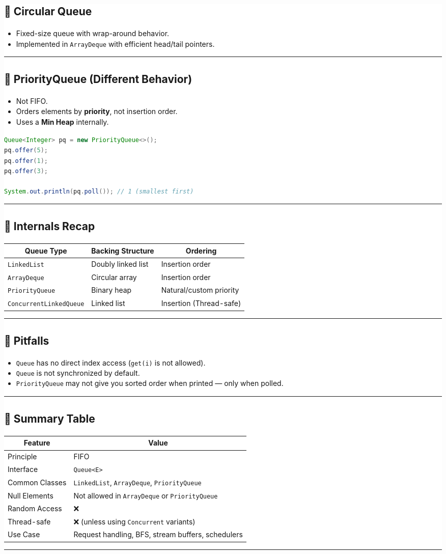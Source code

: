 
## 🔄 Circular Queue

- Fixed-size queue with wrap-around behavior.
- Implemented in `ArrayDeque` with efficient head/tail pointers.

---

## 🎯 PriorityQueue (Different Behavior)

- Not FIFO.
- Orders elements by **priority**, not insertion order.
- Uses a **Min Heap** internally.

```java
Queue<Integer> pq = new PriorityQueue<>();
pq.offer(5);
pq.offer(1);
pq.offer(3);

System.out.println(pq.poll()); // 1 (smallest first)
```

---

## 🔬 Internals Recap

| Queue Type         | Backing Structure | Ordering       |
|--------------------|-------------------|----------------|
| `LinkedList`       | Doubly linked list| Insertion order|
| `ArrayDeque`       | Circular array    | Insertion order|
| `PriorityQueue`    | Binary heap       | Natural/custom priority|
| `ConcurrentLinkedQueue` | Linked list | Insertion (Thread-safe) |

---

## 🚫 Pitfalls

- `Queue` has no direct index access (`get(i)` is not allowed).
- `Queue` is not synchronized by default.
- `PriorityQueue` may not give you sorted order when printed — only when polled.

---

## 🧾 Summary Table

| Feature | Value |
|--------|-------|
| Principle | FIFO |
| Interface | `Queue<E>` |
| Common Classes | `LinkedList`, `ArrayDeque`, `PriorityQueue` |
| Null Elements | Not allowed in `ArrayDeque` or `PriorityQueue` |
| Random Access | ❌ |
| Thread-safe | ❌ (unless using `Concurrent` variants) |
| Use Case | Request handling, BFS, stream buffers, schedulers |

---